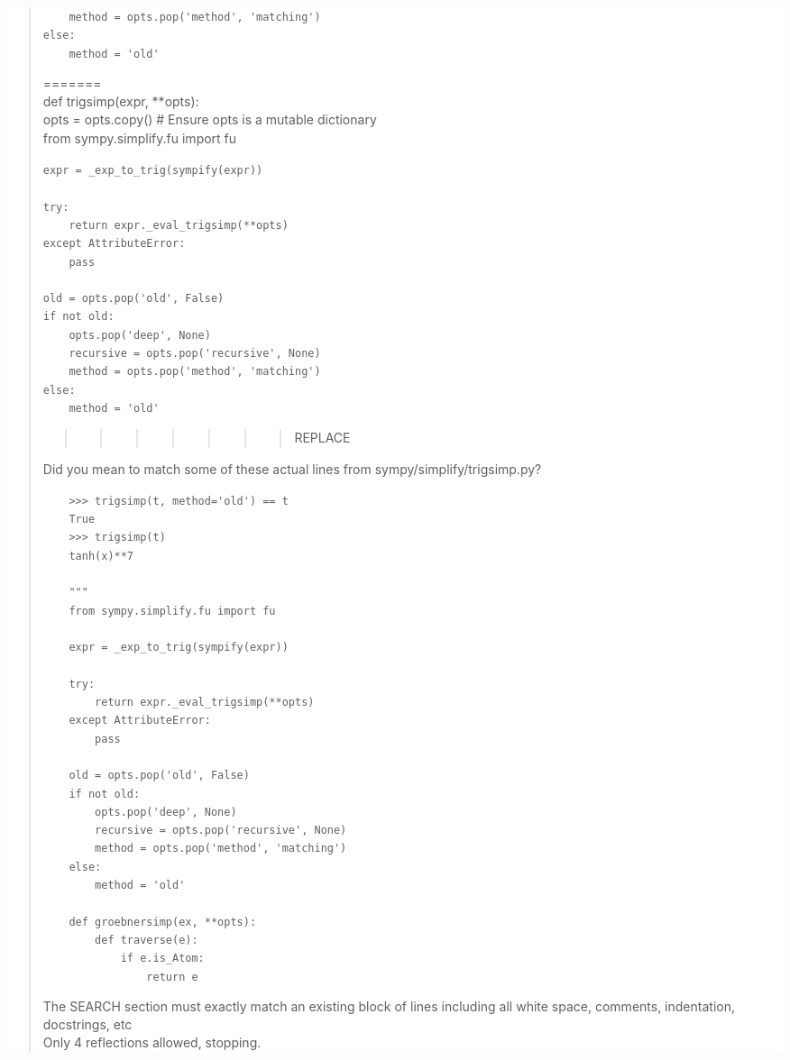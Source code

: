 >         method = opts.pop('method', 'matching')  
>     else:  
>         method = 'old'  
> =======  
> def trigsimp(expr, **opts):  
>     opts = opts.copy()  # Ensure opts is a mutable dictionary  
>     from sympy.simplify.fu import fu  
>   
>     expr = _exp_to_trig(sympify(expr))  
>   
>     try:  
>         return expr._eval_trigsimp(**opts)  
>     except AttributeError:  
>         pass  
>   
>     old = opts.pop('old', False)  
>     if not old:  
>         opts.pop('deep', None)  
>         recursive = opts.pop('recursive', None)  
>         method = opts.pop('method', 'matching')  
>     else:  
>         method = 'old'  
> >>>>>>> REPLACE  
>   
> Did you mean to match some of these actual lines from sympy/simplify/trigsimp.py?  
>   
> ```  
>     >>> trigsimp(t, method='old') == t  
>     True  
>     >>> trigsimp(t)  
>     tanh(x)**7  
>   
>     """  
>     from sympy.simplify.fu import fu  
>   
>     expr = _exp_to_trig(sympify(expr))  
>   
>     try:  
>         return expr._eval_trigsimp(**opts)  
>     except AttributeError:  
>         pass  
>   
>     old = opts.pop('old', False)  
>     if not old:  
>         opts.pop('deep', None)  
>         recursive = opts.pop('recursive', None)  
>         method = opts.pop('method', 'matching')  
>     else:  
>         method = 'old'  
>   
>     def groebnersimp(ex, **opts):  
>         def traverse(e):  
>             if e.is_Atom:  
>                 return e  
> ```  
>   
> The SEARCH section must exactly match an existing block of lines including all white space, comments, indentation, docstrings, etc  
> Only 4 reflections allowed, stopping.  
